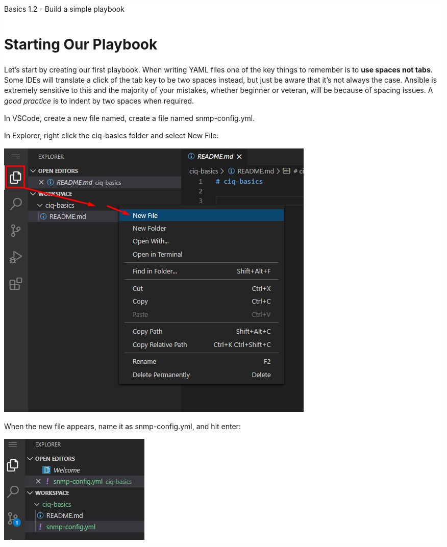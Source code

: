 ﻿<a name="_apqdf1bydgpv"></a>Basics 1.2 - Build a simple playbook

# <a name="_l6u5rrdkmfth"></a>Starting Our Playbook

Let’s start by creating our first playbook.  When writing YAML files one of the key things to remember is to **use spaces not tabs**.  Some IDEs will translate a click of the tab key to be two spaces instead, but just be aware that it’s not always the case.  Ansible is extremely sensitive to this and the majority of your mistakes, whether beginner or veteran, will be because of spacing issues.  A *good practice* is to indent by two spaces when required.

In VSCode, create a new file named, create a file named snmp-config.yml.  

In Explorer, right click the ciq-basics folder and select New File:

![](images/1.2/001.png)

When the new file appears, name it as snmp-config.yml, and hit enter:

![](images/1.2/002.png)
